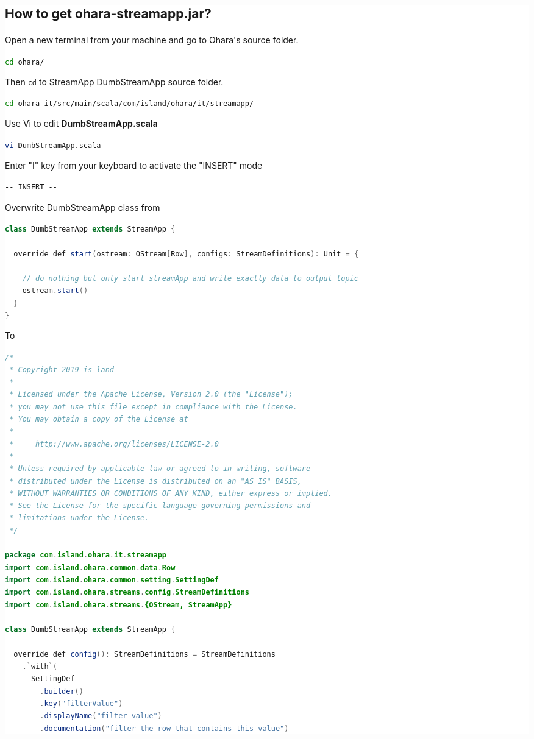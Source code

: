 ## How to get ohara-streamapp.jar?
Open a new terminal from your machine and go to Ohara's source folder.
```sh
cd ohara/
```

Then `cd` to StreamApp DumbStreamApp source folder.
```sh
cd ohara-it/src/main/scala/com/island/ohara/it/streamapp/
```

Use Vi to edit __DumbStreamApp.scala__
```sh
vi DumbStreamApp.scala
```

Enter "I" key from your keyboard to activate the "INSERT" mode
```
-- INSERT --
```

Overwrite DumbStreamApp class from

```java
class DumbStreamApp extends StreamApp {

  override def start(ostream: OStream[Row], configs: StreamDefinitions): Unit = {

    // do nothing but only start streamApp and write exactly data to output topic
    ostream.start()
  }
}
```

To
```java
/*
 * Copyright 2019 is-land
 *
 * Licensed under the Apache License, Version 2.0 (the "License");
 * you may not use this file except in compliance with the License.
 * You may obtain a copy of the License at
 *
 *     http://www.apache.org/licenses/LICENSE-2.0
 *
 * Unless required by applicable law or agreed to in writing, software
 * distributed under the License is distributed on an "AS IS" BASIS,
 * WITHOUT WARRANTIES OR CONDITIONS OF ANY KIND, either express or implied.
 * See the License for the specific language governing permissions and
 * limitations under the License.
 */

package com.island.ohara.it.streamapp
import com.island.ohara.common.data.Row
import com.island.ohara.common.setting.SettingDef
import com.island.ohara.streams.config.StreamDefinitions
import com.island.ohara.streams.{OStream, StreamApp}

class DumbStreamApp extends StreamApp {

  override def config(): StreamDefinitions = StreamDefinitions
    .`with`(
      SettingDef
        .builder()
        .key("filterValue")
        .displayName("filter value")
        .documentation("filter the row that contains this value")
```